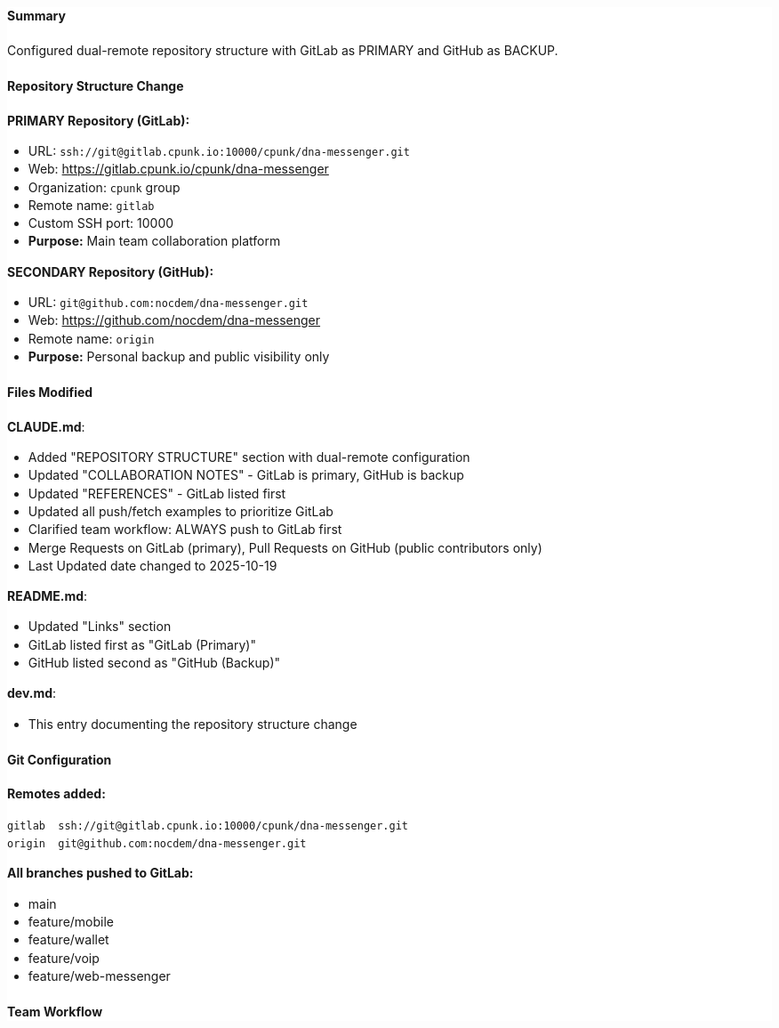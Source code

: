 #### Summary
Configured dual-remote repository structure with GitLab as PRIMARY and GitHub as BACKUP.

#### Repository Structure Change

**PRIMARY Repository (GitLab):**
- URL: `ssh://git@gitlab.cpunk.io:10000/cpunk/dna-messenger.git`
- Web: https://gitlab.cpunk.io/cpunk/dna-messenger
- Organization: `cpunk` group
- Remote name: `gitlab`
- Custom SSH port: 10000
- **Purpose:** Main team collaboration platform

**SECONDARY Repository (GitHub):**
- URL: `git@github.com:nocdem/dna-messenger.git`
- Web: https://github.com/nocdem/dna-messenger
- Remote name: `origin`
- **Purpose:** Personal backup and public visibility only

#### Files Modified

**CLAUDE.md**:
- Added "REPOSITORY STRUCTURE" section with dual-remote configuration
- Updated "COLLABORATION NOTES" - GitLab is primary, GitHub is backup
- Updated "REFERENCES" - GitLab listed first
- Updated all push/fetch examples to prioritize GitLab
- Clarified team workflow: ALWAYS push to GitLab first
- Merge Requests on GitLab (primary), Pull Requests on GitHub (public contributors only)
- Last Updated date changed to 2025-10-19

**README.md**:
- Updated "Links" section
- GitLab listed first as "GitLab (Primary)"
- GitHub listed second as "GitHub (Backup)"

**dev.md**:
- This entry documenting the repository structure change

#### Git Configuration

**Remotes added:**
```bash
gitlab  ssh://git@gitlab.cpunk.io:10000/cpunk/dna-messenger.git
origin  git@github.com:nocdem/dna-messenger.git
```

**All branches pushed to GitLab:**
- main
- feature/mobile
- feature/wallet
- feature/voip
- feature/web-messenger

#### Team Workflow
